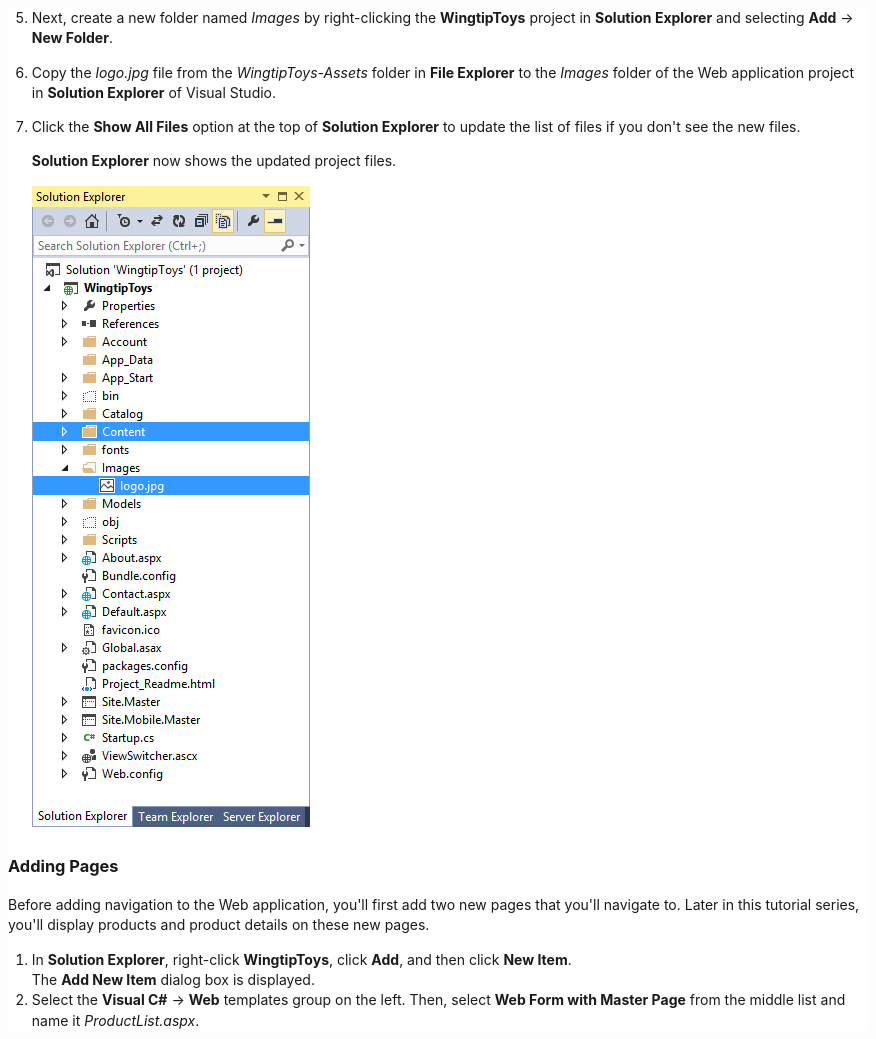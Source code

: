 5. Next, create a new folder named *Images* by right-clicking the **WingtipToys** project in **Solution Explorer** and selecting **Add** -&gt; **New Folder**.
6. Copy the *logo.jpg* file from the *WingtipToys-Assets* folder in **File Explorer** to the *Images* folder of the Web application project in **Solution Explorer** of Visual Studio.
7. Click the **Show All Files** option at the top of **Solution Explorer** to update the list of files if you don't see the new files.  
  
    **Solution Explorer** now shows the updated project files. 

    ![Screenshot of the Solution Explorer window with the Images folder open containing the updated project file named logo.jpg.](ui_and_navigation/_static/image2.png)

### Adding Pages

Before adding navigation to the Web application, you'll first add two new pages that you'll navigate to. Later in this tutorial series, you'll display products and product details on these new pages.

1. In **Solution Explorer**, right-click **WingtipToys**, click **Add**, and then click **New Item**.   
 The **Add New Item** dialog box is displayed.
2. Select the **Visual C#** -&gt; **Web** templates group on the left. Then, select **Web Form with Master Page** from the middle list and name it *ProductList.aspx*. 
